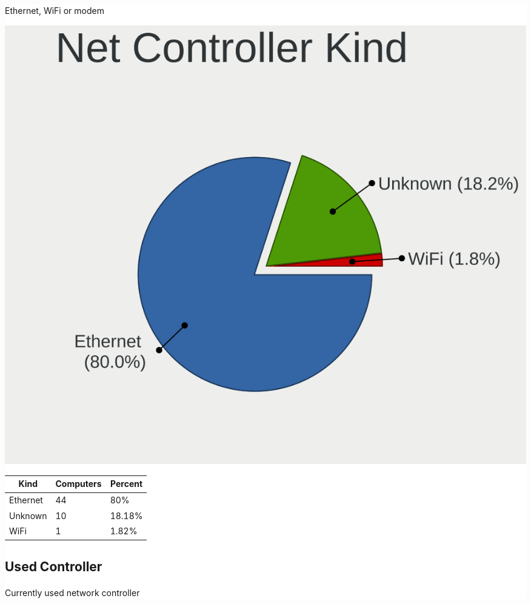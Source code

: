 Ethernet, WiFi or modem

![Net Controller Kind](./All/images/pie_chart/net_kind.svg)


| Kind     | Computers | Percent |
|----------|-----------|---------|
| Ethernet | 44        | 80%     |
| Unknown  | 10        | 18.18%  |
| WiFi     | 1         | 1.82%   |

Used Controller
---------------

Currently used network controller
